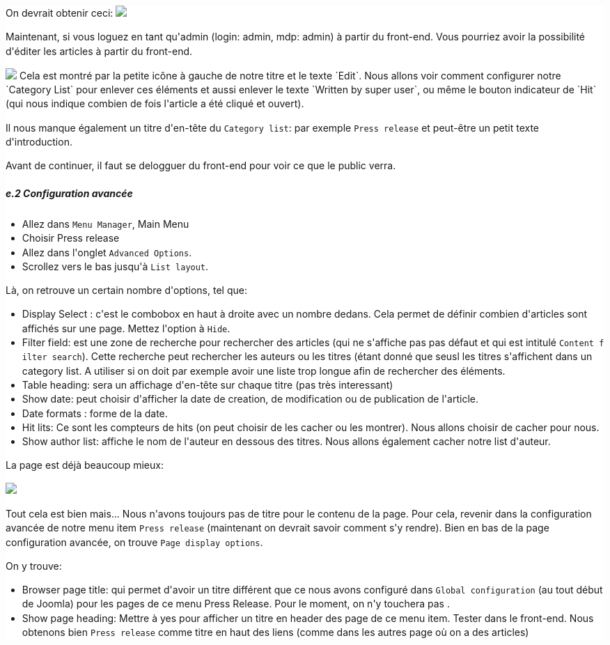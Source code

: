 On devrait obtenir ceci:
<img src="portage_joomla/category_list_user.png"/>

Maintenant, si vous loguez en tant qu'admin (login: admin, mdp: admin) à partir du front-end. Vous pourriez avoir la possibilité d'éditer les articles à partir du front-end.

<img src="portage_joomla/category_list_admin.png"/>
Cela est montré par la petite icône à gauche de notre titre et le texte `Edit`.
Nous allons voir comment configurer notre `Category List` pour  enlever ces éléments et aussi enlever le texte `Written by super user`, ou même le bouton indicateur de `Hit` (qui nous indique combien de fois l'article a été cliqué et ouvert).

Il nous manque également un titre d'en-tête du `Category list`: par exemple `Press release` et peut-être un petit texte d'introduction.

Avant de continuer, il faut se delogguer du front-end pour voir ce que le public verra.

##### e.2 Configuration avancée

- Allez dans `Menu Manager`, Main Menu
- Choisir Press release
- Allez dans l'onglet `Advanced Options`.
- Scrollez vers le bas jusqu'à `List layout`.
  
Là,  on retrouve un certain nombre d'options, tel que:
- Display Select : c'est le combobox en haut à droite avec un nombre dedans. Cela permet de définir combien d'articles sont affichés sur une page. Mettez l'option à `Hide`.
- Filter field: est une zone de recherche pour rechercher des articles (qui ne s'affiche pas pas défaut et qui est intitulé `Content filter search`). Cette recherche peut rechercher les auteurs ou les titres (étant donné que seusl les titres s'affichent dans un category list. A utiliser si on doit par exemple avoir une liste trop longue afin de rechercher des éléments.
- Table heading: sera un affichage d'en-tête sur chaque titre (pas très interessant)
- Show date: peut choisir d'afficher la date de creation, de modification ou de publication de l'article.
- Date formats : forme de la date.
- Hit lits: Ce sont les compteurs de hits (on peut choisir de les cacher ou les montrer). Nous allons choisir de cacher pour nous.
- Show author list: affiche le nom de l'auteur en dessous des titres. Nous allons également cacher notre list d'auteur.

La page est déjà beaucoup mieux:

<img src="portage_joomla/category_list_neat.png">

Tout cela est bien mais... Nous n'avons toujours pas de titre pour le contenu de la page.
Pour cela, revenir dans la configuration avancée de notre menu item `Press release` (maintenant on devrait savoir comment s'y rendre). Bien en bas de la page configuration avancée, on trouve `Page display options`.

On y trouve:
- Browser page title: qui permet d'avoir un titre différent que ce nous avons configuré dans `Global configuration` (au tout début de Joomla) pour les pages de ce menu Press Release. Pour le moment, on n'y touchera pas .
- Show page heading: Mettre à yes pour afficher un titre en header des page de ce menu item. Tester dans le front-end. Nous obtenons bien `Press release` comme titre en haut des liens (comme dans les autres page où on a des articles)
